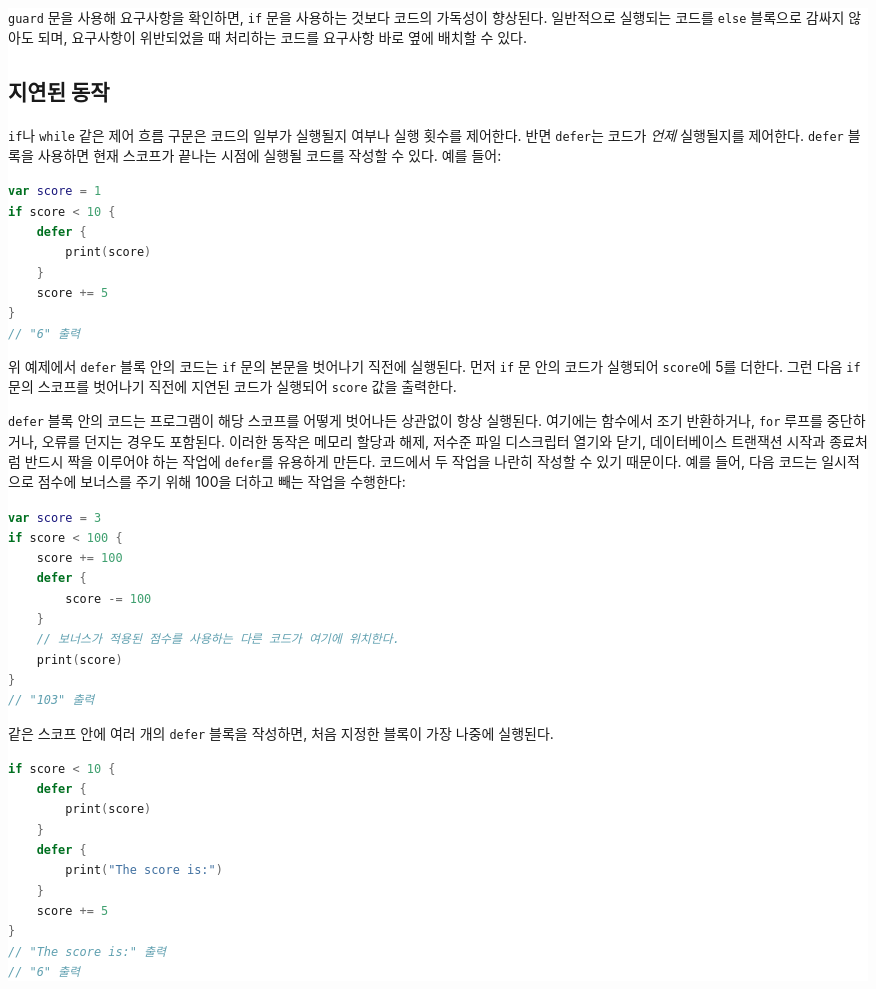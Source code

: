 `guard` 문을 사용해 요구사항을 확인하면, `if` 문을 사용하는 것보다 코드의 가독성이 향상된다. 일반적으로 실행되는 코드를 `else` 블록으로 감싸지 않아도 되며, 요구사항이 위반되었을 때 처리하는 코드를 요구사항 바로 옆에 배치할 수 있다.


## 지연된 동작

`if`나 `while` 같은 제어 흐름 구문은 코드의 일부가 실행될지 여부나 실행 횟수를 제어한다. 반면 `defer`는 코드가 *언제* 실행될지를 제어한다. `defer` 블록을 사용하면 현재 스코프가 끝나는 시점에 실행될 코드를 작성할 수 있다. 예를 들어:

```swift
var score = 1
if score < 10 {
    defer {
        print(score)
    }
    score += 5
}
// "6" 출력
```



위 예제에서 `defer` 블록 안의 코드는 `if` 문의 본문을 벗어나기 직전에 실행된다. 먼저 `if` 문 안의 코드가 실행되어 `score`에 5를 더한다. 그런 다음 `if` 문의 스코프를 벗어나기 직전에 지연된 코드가 실행되어 `score` 값을 출력한다.

`defer` 블록 안의 코드는 프로그램이 해당 스코프를 어떻게 벗어나든 상관없이 항상 실행된다. 여기에는 함수에서 조기 반환하거나, `for` 루프를 중단하거나, 오류를 던지는 경우도 포함된다. 이러한 동작은 메모리 할당과 해제, 저수준 파일 디스크립터 열기와 닫기, 데이터베이스 트랜잭션 시작과 종료처럼 반드시 짝을 이루어야 하는 작업에 `defer`를 유용하게 만든다. 코드에서 두 작업을 나란히 작성할 수 있기 때문이다. 예를 들어, 다음 코드는 일시적으로 점수에 보너스를 주기 위해 100을 더하고 빼는 작업을 수행한다:

```swift
var score = 3
if score < 100 {
    score += 100
    defer {
        score -= 100
    }
    // 보너스가 적용된 점수를 사용하는 다른 코드가 여기에 위치한다.
    print(score)
}
// "103" 출력
```



같은 스코프 안에 여러 개의 `defer` 블록을 작성하면, 처음 지정한 블록이 가장 나중에 실행된다.

```swift
if score < 10 {
    defer {
        print(score)
    }
    defer {
        print("The score is:")
    }
    score += 5
}
// "The score is:" 출력
// "6" 출력
```

